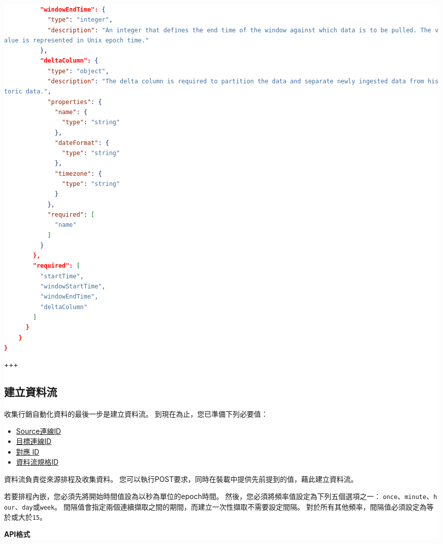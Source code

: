 ```json
          "windowEndTime": {
            "type": "integer",
            "description": "An integer that defines the end time of the window against which data is to be pulled. The value is represented in Unix epoch time."
          },
          "deltaColumn": {
            "type": "object",
            "description": "The delta column is required to partition the data and separate newly ingested data from historic data.",
            "properties": {
              "name": {
                "type": "string"
              },
              "dateFormat": {
                "type": "string"
              },
              "timezone": {
                "type": "string"
              }
            },
            "required": [
              "name"
            ]
          }
        },
        "required": [
          "startTime",
          "windowStartTime",
          "windowEndTime",
          "deltaColumn"
        ]
      }
    }
}
```

+++

## 建立資料流

收集行銷自動化資料的最後一步是建立資料流。 到現在為止，您已準備下列必要值：

* [Source連線ID](#source)
* [目標連線ID](#target)
* [對應 ID](#mapping)
* [資料流規格ID](#specs)

資料流負責從來源排程及收集資料。 您可以執行POST要求，同時在裝載中提供先前提到的值，藉此建立資料流。

若要排程內嵌，您必須先將開始時間值設為以秒為單位的epoch時間。 然後，您必須將頻率值設定為下列五個選項之一： `once`、`minute`、`hour`、`day`或`week`。 間隔值會指定兩個連續擷取之間的期間，而建立一次性擷取不需要設定間隔。 對於所有其他頻率，間隔值必須設定為等於或大於`15`。

**API格式**
